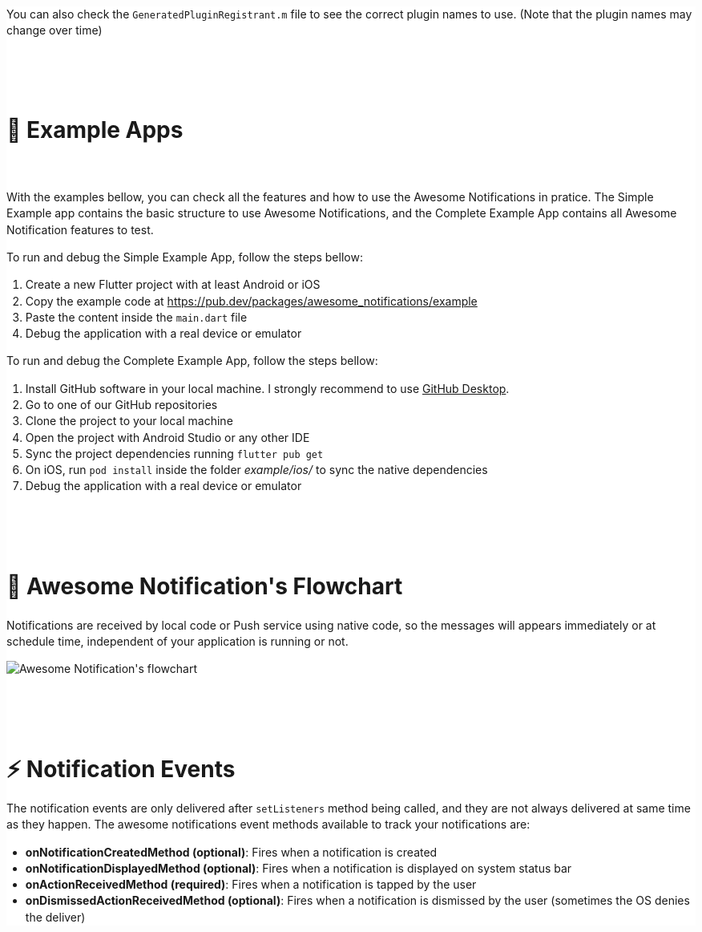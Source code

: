 You can also check the `GeneratedPluginRegistrant.m` file to see the correct plugin names to use. (Note that the plugin names may change over time)

<br>
<br>

# 📱 Example Apps

<br>

With the examples bellow, you can check all the features and how to use the Awesome Notifications in pratice. The Simple Example app contains the basic structure to use Awesome Notifications, and the Complete Example App contains all Awesome Notification features to test.

To run and debug the Simple Example App, follow the steps bellow:

1. Create a new Flutter project with at least Android or iOS
2. Copy the example code at https://pub.dev/packages/awesome_notifications/example
3. Paste the content inside the `main.dart` file
4. Debug the application with a real device or emulator


To run and debug the Complete Example App, follow the steps bellow:

1. Install GitHub software in your local machine. I strongly recommend to use [GitHub Desktop](https://desktop.github.com/).
2. Go to one of our GitHub repositories
3. Clone the project to your local machine
4. Open the project with Android Studio or any other IDE
5. Sync the project dependencies running `flutter pub get`
6. On iOS, run `pod install` inside the folder *example/ios/* to sync the native dependencies
7. Debug the application with a real device or emulator

<br>
<br>
    
# 🔷 Awesome Notification's Flowchart

Notifications are received by local code or Push service using native code, so the messages will appears immediately or at schedule time, independent of your application is running or not.

![Awesome Notification's flowchart](https://user-images.githubusercontent.com/40064496/197368144-7bfcee7e-644a-4bdc-80f1-b4d38c2eaaff.png)

<br>
<br>

# ⚡️ Notification Events

The notification events are only delivered after `setListeners` method being called, and they are not always delivered at same time as they happen.
The awesome notifications event methods available to track your notifications are:

* **onNotificationCreatedMethod (optional)**: Fires when a notification is created  
* **onNotificationDisplayedMethod (optional)**: Fires when a notification is displayed on system status bar  
* **onActionReceivedMethod (required)**: Fires when a notification is tapped by the user  
* **onDismissedActionReceivedMethod (optional)**: Fires when a notification is dismissed by the user (sometimes the OS denies the deliver)
